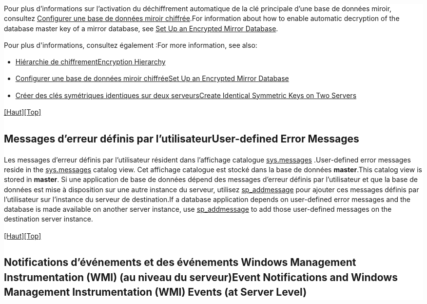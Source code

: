  <span data-ttu-id="2f825-187">Pour plus d’informations sur l’activation du déchiffrement automatique de la clé principale d’une base de données miroir, consultez [Configurer une base de données miroir chiffrée](../../database-engine/database-mirroring/set-up-an-encrypted-mirror-database.md).</span><span class="sxs-lookup"><span data-stu-id="2f825-187">For information about how to enable automatic decryption of the database master key of a mirror database, see [Set Up an Encrypted Mirror Database](../../database-engine/database-mirroring/set-up-an-encrypted-mirror-database.md).</span></span>  
  
 <span data-ttu-id="2f825-188">Pour plus d'informations, consultez également :</span><span class="sxs-lookup"><span data-stu-id="2f825-188">For more information, see also:</span></span>  
  
-   [<span data-ttu-id="2f825-189">Hiérarchie de chiffrement</span><span class="sxs-lookup"><span data-stu-id="2f825-189">Encryption Hierarchy</span></span>](../security/encryption/encryption-hierarchy.md)  
  
-   [<span data-ttu-id="2f825-190">Configurer une base de données miroir chiffrée</span><span class="sxs-lookup"><span data-stu-id="2f825-190">Set Up an Encrypted Mirror Database</span></span>](../../database-engine/database-mirroring/set-up-an-encrypted-mirror-database.md)  
  
-   [<span data-ttu-id="2f825-191">Créer des clés symétriques identiques sur deux serveurs</span><span class="sxs-lookup"><span data-stu-id="2f825-191">Create Identical Symmetric Keys on Two Servers</span></span>](../security/encryption/create-identical-symmetric-keys-on-two-servers.md)  
  
 [<span data-ttu-id="2f825-192">&#91;Haut&#93;</span><span class="sxs-lookup"><span data-stu-id="2f825-192">&#91;Top&#93;</span></span>](#information_entities_and_objects)  
  
##  <a name="user-defined-error-messages"></a><a name="user_defined_error_messages"></a><span data-ttu-id="2f825-193">Messages d’erreur définis par l’utilisateur</span><span class="sxs-lookup"><span data-stu-id="2f825-193">User-defined Error Messages</span></span>  
 <span data-ttu-id="2f825-194">Les messages d’erreur définis par l’utilisateur résident dans l’affichage catalogue [sys.messages](/sql/relational-databases/system-catalog-views/messages-for-errors-catalog-views-sys-messages) .</span><span class="sxs-lookup"><span data-stu-id="2f825-194">User-defined error messages reside in the [sys.messages](/sql/relational-databases/system-catalog-views/messages-for-errors-catalog-views-sys-messages) catalog view.</span></span> <span data-ttu-id="2f825-195">Cet affichage catalogue est stocké dans la base de données **master**.</span><span class="sxs-lookup"><span data-stu-id="2f825-195">This catalog view is stored in **master**.</span></span> <span data-ttu-id="2f825-196">Si une application de base de données dépend des messages d’erreur définis par l’utilisateur et que la base de données est mise à disposition sur une autre instance du serveur, utilisez [sp_addmessage](/sql/relational-databases/system-stored-procedures/sp-addmessage-transact-sql) pour ajouter ces messages définis par l’utilisateur sur l’instance du serveur de destination.</span><span class="sxs-lookup"><span data-stu-id="2f825-196">If a database application depends on user-defined error messages and the database is made available on another server instance, use [sp_addmessage](/sql/relational-databases/system-stored-procedures/sp-addmessage-transact-sql) to add those user-defined messages on the destination server instance.</span></span>  
  
 [<span data-ttu-id="2f825-197">&#91;Haut&#93;</span><span class="sxs-lookup"><span data-stu-id="2f825-197">&#91;Top&#93;</span></span>](#information_entities_and_objects)  
  
##  <a name="event-notifications-and-windows-management-instrumentation-wmi-events-at-server-level"></a><a name="event_notif_and_wmi_events"></a> <span data-ttu-id="2f825-198">Notifications d’événements et des événements Windows Management Instrumentation (WMI) (au niveau du serveur)</span><span class="sxs-lookup"><span data-stu-id="2f825-198">Event Notifications and Windows Management Instrumentation (WMI) Events (at Server Level)</span></span>  
  
